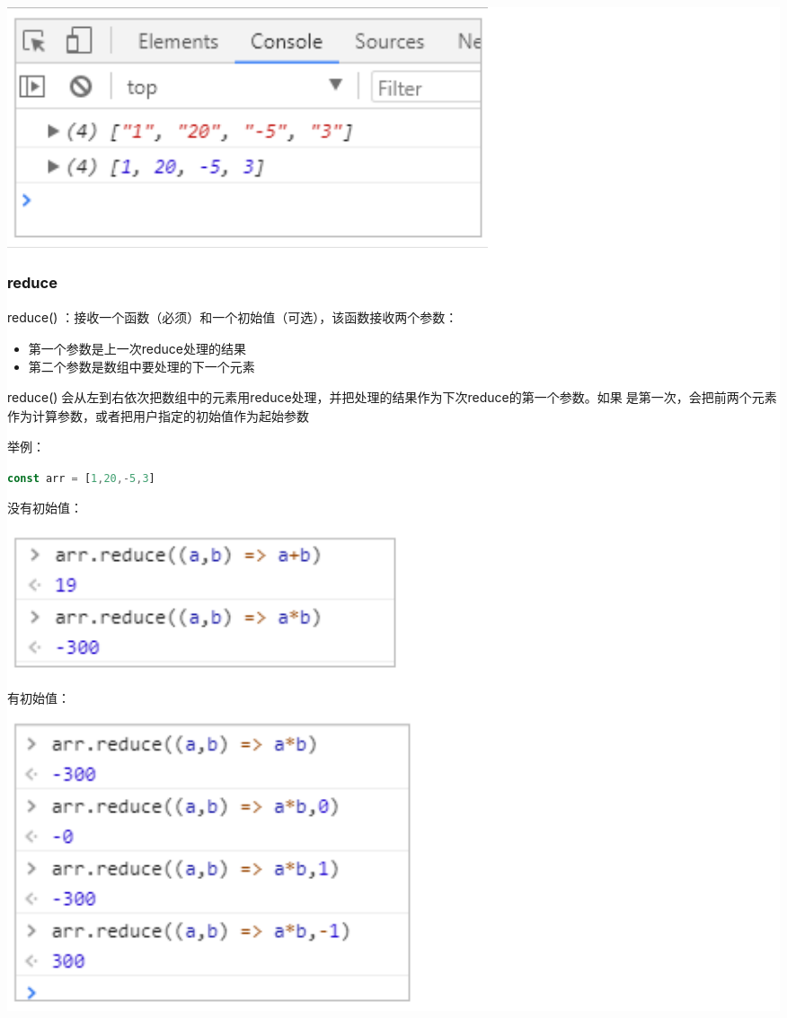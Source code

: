 ![image-20220428211423174](ES6/img/image-20220428211423174.png)

### reduce

reduce() ：接收一个函数（必须）和一个初始值（可选），该函数接收两个参数： 

- 第一个参数是上一次reduce处理的结果 
- 第二个参数是数组中要处理的下一个元素

reduce() 会从左到右依次把数组中的元素用reduce处理，并把处理的结果作为下次reduce的第一个参数。如果 是第一次，会把前两个元素作为计算参数，或者把用户指定的初始值作为起始参数 

举例：

```js
const arr = [1,20,-5,3]
```

没有初始值：

![image-20220428211804858](ES6/img/image-20220428211804858.png)

有初始值：

![image-20220428211812700](ES6/img/image-20220428211812700.png)
